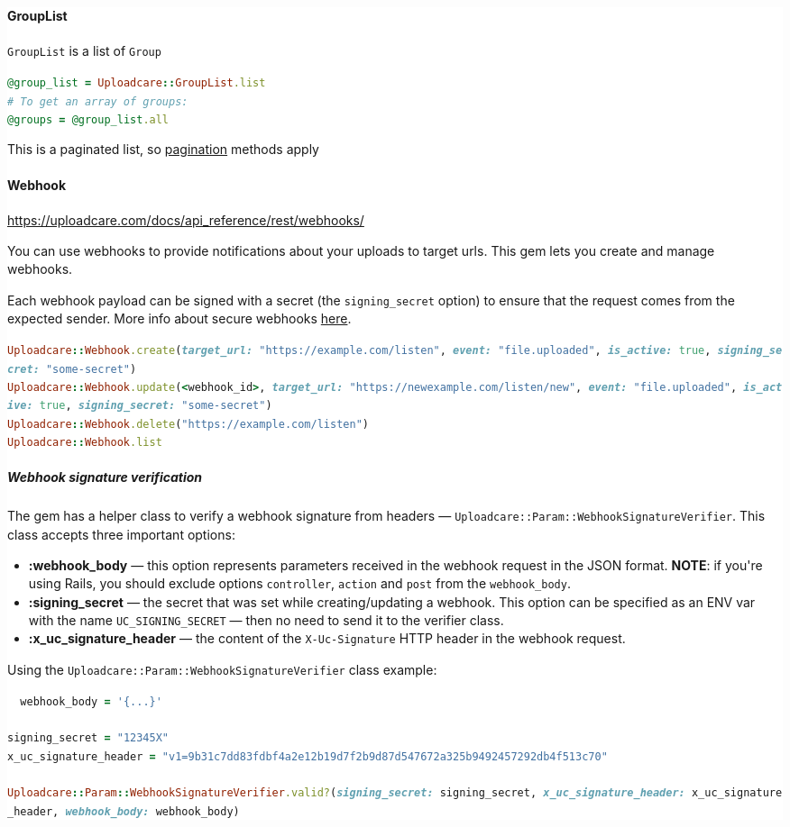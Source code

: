 #### GroupList
`GroupList` is a list of `Group`

```ruby
@group_list = Uploadcare::GroupList.list
# To get an array of groups:
@groups = @group_list.all
```

This is a paginated list, so [pagination](#Pagination) methods apply

#### Webhook
https://uploadcare.com/docs/api_reference/rest/webhooks/

You can use webhooks to provide notifications about your uploads to target urls.
This gem lets you create and manage webhooks.

Each webhook payload can be signed with a secret (the `signing_secret` option) to ensure that the request comes from the expected sender.
More info about secure webhooks [here](https://uploadcare.com/docs/security/secure-webhooks/).

```ruby
Uploadcare::Webhook.create(target_url: "https://example.com/listen", event: "file.uploaded", is_active: true, signing_secret: "some-secret")
Uploadcare::Webhook.update(<webhook_id>, target_url: "https://newexample.com/listen/new", event: "file.uploaded", is_active: true, signing_secret: "some-secret")
Uploadcare::Webhook.delete("https://example.com/listen")
Uploadcare::Webhook.list
```

##### Webhook signature verification

The gem has a helper class to verify a webhook signature from headers —
`Uploadcare::Param::WebhookSignatureVerifier`. This class accepts three
important options:

- **:webhook_body** — this option represents parameters received in the webhook
  request in the JSON format.
  **NOTE**: if you're using Rails, you should exclude options `controller`,
  `action` and `post` from the `webhook_body`.
- **:signing_secret** — the secret that was set while creating/updating a
  webhook. This option can be specified as an ENV var with the name
  `UC_SIGNING_SECRET` — then no need to send it to the verifier class.
- **:x_uc_signature_header** — the content of the `X-Uc-Signature` HTTP header
  in the webhook request.

Using the `Uploadcare::Param::WebhookSignatureVerifier` class example:

```ruby
  webhook_body = '{...}'

signing_secret = "12345X"
x_uc_signature_header = "v1=9b31c7dd83fdbf4a2e12b19d7f2b9d87d547672a325b9492457292db4f513c70"

Uploadcare::Param::WebhookSignatureVerifier.valid?(signing_secret: signing_secret, x_uc_signature_header: x_uc_signature_header, webhook_body: webhook_body)
```
